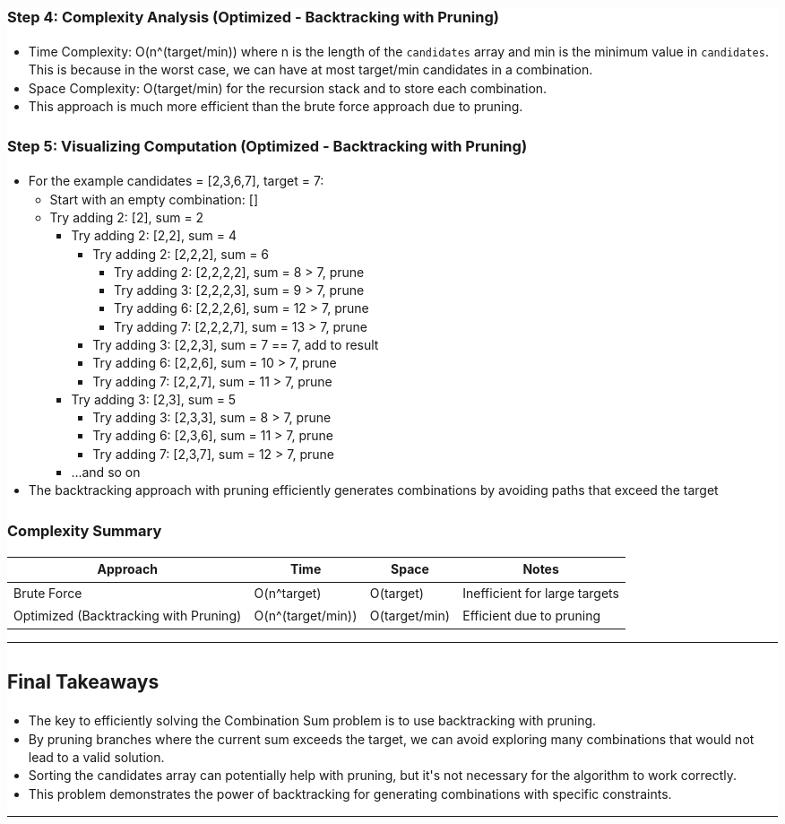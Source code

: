 ```python
```

### **Step 4: Complexity Analysis (Optimized - Backtracking with Pruning)**

* Time Complexity: O(n^(target/min)) where n is the length of the `candidates` array and min is the minimum value in `candidates`. This is because in the worst case, we can have at most target/min candidates in a combination.
* Space Complexity: O(target/min) for the recursion stack and to store each combination.
* This approach is much more efficient than the brute force approach due to pruning.

### **Step 5: Visualizing Computation (Optimized - Backtracking with Pruning)**

* For the example candidates = [2,3,6,7], target = 7:
  * Start with an empty combination: []
  * Try adding 2: [2], sum = 2
    * Try adding 2: [2,2], sum = 4
      * Try adding 2: [2,2,2], sum = 6
        * Try adding 2: [2,2,2,2], sum = 8 > 7, prune
        * Try adding 3: [2,2,2,3], sum = 9 > 7, prune
        * Try adding 6: [2,2,2,6], sum = 12 > 7, prune
        * Try adding 7: [2,2,2,7], sum = 13 > 7, prune
      * Try adding 3: [2,2,3], sum = 7 == 7, add to result
      * Try adding 6: [2,2,6], sum = 10 > 7, prune
      * Try adding 7: [2,2,7], sum = 11 > 7, prune
    * Try adding 3: [2,3], sum = 5
      * Try adding 3: [2,3,3], sum = 8 > 7, prune
      * Try adding 6: [2,3,6], sum = 11 > 7, prune
      * Try adding 7: [2,3,7], sum = 12 > 7, prune
    * ...and so on
* The backtracking approach with pruning efficiently generates combinations by avoiding paths that exceed the target

### **Complexity Summary**

| Approach | Time | Space | Notes |
|---|---|---|---|
| Brute Force | O(n^target) | O(target) | Inefficient for large targets |
| Optimized (Backtracking with Pruning) | O(n^(target/min)) | O(target/min) | Efficient due to pruning |

---

## **Final Takeaways**

* The key to efficiently solving the Combination Sum problem is to use backtracking with pruning.
* By pruning branches where the current sum exceeds the target, we can avoid exploring many combinations that would not lead to a valid solution.
* Sorting the candidates array can potentially help with pruning, but it's not necessary for the algorithm to work correctly.
* This problem demonstrates the power of backtracking for generating combinations with specific constraints.

---